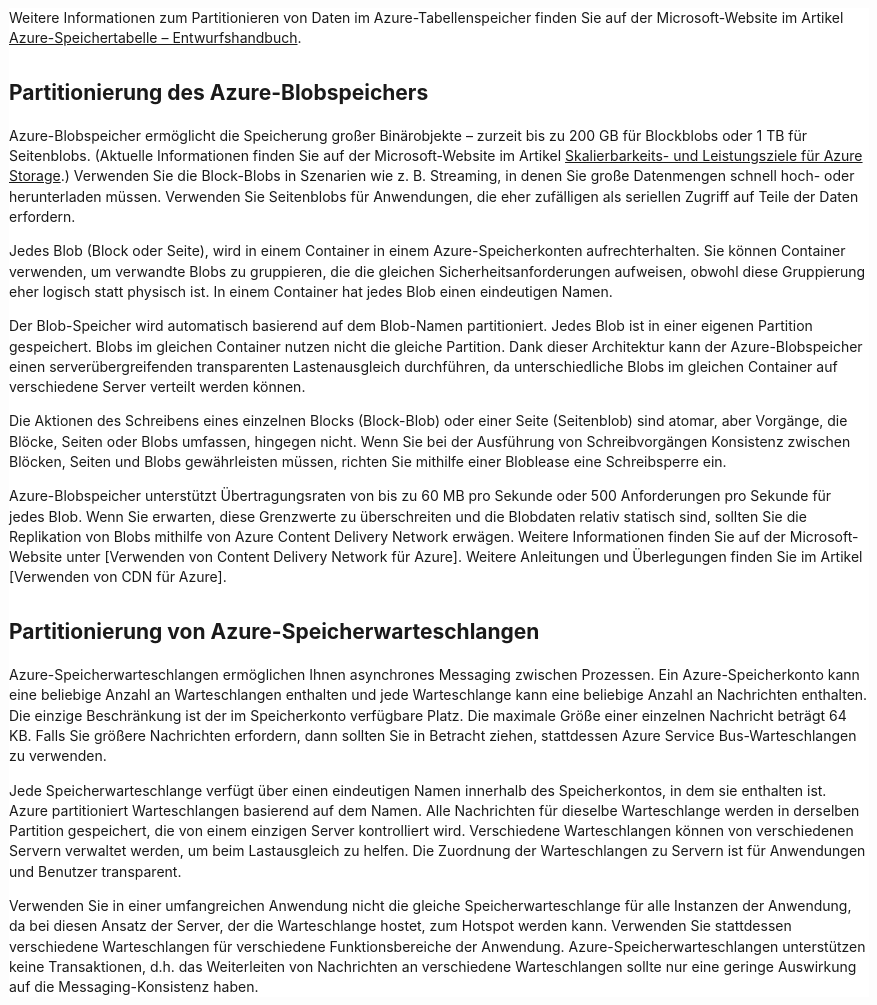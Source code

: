 Weitere Informationen zum Partitionieren von Daten im Azure-Tabellenspeicher finden Sie auf der Microsoft-Website im Artikel [Azure-Speichertabelle – Entwurfshandbuch].

## Partitionierung des Azure-Blobspeichers

Azure-Blobspeicher ermöglicht die Speicherung großer Binärobjekte – zurzeit bis zu 200 GB für Blockblobs oder 1 TB für Seitenblobs. (Aktuelle Informationen finden Sie auf der Microsoft-Website im Artikel [Skalierbarkeits- und Leistungsziele für Azure Storage].) Verwenden Sie die Block-Blobs in Szenarien wie z. B. Streaming, in denen Sie große Datenmengen schnell hoch- oder herunterladen müssen. Verwenden Sie Seitenblobs für Anwendungen, die eher zufälligen als seriellen Zugriff auf Teile der Daten erfordern.

Jedes Blob (Block oder Seite), wird in einem Container in einem Azure-Speicherkonten aufrechterhalten. Sie können Container verwenden, um verwandte Blobs zu gruppieren, die die gleichen Sicherheitsanforderungen aufweisen, obwohl diese Gruppierung eher logisch statt physisch ist. In einem Container hat jedes Blob einen eindeutigen Namen.

Der Blob-Speicher wird automatisch basierend auf dem Blob-Namen partitioniert. Jedes Blob ist in einer eigenen Partition gespeichert. Blobs im gleichen Container nutzen nicht die gleiche Partition. Dank dieser Architektur kann der Azure-Blobspeicher einen serverübergreifenden transparenten Lastenausgleich durchführen, da unterschiedliche Blobs im gleichen Container auf verschiedene Server verteilt werden können.

Die Aktionen des Schreibens eines einzelnen Blocks (Block-Blob) oder einer Seite (Seitenblob) sind atomar, aber Vorgänge, die Blöcke, Seiten oder Blobs umfassen, hingegen nicht. Wenn Sie bei der Ausführung von Schreibvorgängen Konsistenz zwischen Blöcken, Seiten und Blobs gewährleisten müssen, richten Sie mithilfe einer Bloblease eine Schreibsperre ein.

Azure-Blobspeicher unterstützt Übertragungsraten von bis zu 60 MB pro Sekunde oder 500 Anforderungen pro Sekunde für jedes Blob. Wenn Sie erwarten, diese Grenzwerte zu überschreiten und die Blobdaten relativ statisch sind, sollten Sie die Replikation von Blobs mithilfe von Azure Content Delivery Network erwägen. Weitere Informationen finden Sie auf der Microsoft-Website unter [Verwenden von Content Delivery Network für Azure]. Weitere Anleitungen und Überlegungen finden Sie im Artikel [Verwenden von CDN für Azure].

## Partitionierung von Azure-Speicherwarteschlangen

Azure-Speicherwarteschlangen ermöglichen Ihnen asynchrones Messaging zwischen Prozessen. Ein Azure-Speicherkonto kann eine beliebige Anzahl an Warteschlangen enthalten und jede Warteschlange kann eine beliebige Anzahl an Nachrichten enthalten. Die einzige Beschränkung ist der im Speicherkonto verfügbare Platz. Die maximale Größe einer einzelnen Nachricht beträgt 64 KB. Falls Sie größere Nachrichten erfordern, dann sollten Sie in Betracht ziehen, stattdessen Azure Service Bus-Warteschlangen zu verwenden.

Jede Speicherwarteschlange verfügt über einen eindeutigen Namen innerhalb des Speicherkontos, in dem sie enthalten ist. Azure partitioniert Warteschlangen basierend auf dem Namen. Alle Nachrichten für dieselbe Warteschlange werden in derselben Partition gespeichert, die von einem einzigen Server kontrolliert wird. Verschiedene Warteschlangen können von verschiedenen Servern verwaltet werden, um beim Lastausgleich zu helfen. Die Zuordnung der Warteschlangen zu Servern ist für Anwendungen und Benutzer transparent.

 Verwenden Sie in einer umfangreichen Anwendung nicht die gleiche Speicherwarteschlange für alle Instanzen der Anwendung, da bei diesen Ansatz der Server, der die Warteschlange hostet, zum Hotspot werden kann. Verwenden Sie stattdessen verschiedene Warteschlangen für verschiedene Funktionsbereiche der Anwendung. Azure-Speicherwarteschlangen unterstützen keine Transaktionen, d.h. das Weiterleiten von Nachrichten an verschiedene Warteschlangen sollte nur eine geringe Auswirkung auf die Messaging-Konsistenz haben.


[Azure Redis Cache]: http://azure.microsoft.com/services/cache/
[Skalierbarkeits- und Leistungsziele für Azure Storage]: storage/storage-scalability-targets.md
[Azure-Speichertabelle – Entwurfshandbuch]: storage/storage-table-design-guide.md
[Azure-Speichertabellen – Entwurfshandbuch]: storage/storage-table-design-guide.md
[Building a Polyglot Solution]: https://msdn.microsoft.com/library/dn313279.aspx
[Data Access for Highly-Scalable Solutions: Using SQL, NoSQL, and Polyglot Persistence]: https://msdn.microsoft.com/library/dn271399.aspx
[Data consistency primer]: http://aka.ms/Data-Consistency-Primer
[Data Partitioning Guidance]: https://msdn.microsoft.com/library/dn589795.aspx
[Data Types]: http://redis.io/topics/data-types
[DocumentDB-Einschränkungen und Kontingente]: documentdb/documentdb-limits.md
[DocumentDB-Grenzen und -Kontingente]: documentdb/documentdb-limits.md
[Übersicht über Features für elastische Datenbanken]: sql-database/sql-database-elastic-scale-introduction.md
[Federations Migration Utility]: https://code.msdn.microsoft.com/vstudio/Federations-Migration-ce61e9c1
[Index Table Pattern]: http://aka.ms/Index-Table-Pattern
[Verwalten eines DocumentDB-Kontos]: documentdb/documentdb-manage.md
[Verwalten von DocumentDB-Kapazitätsanforderungen]: documentdb/documentdb-manage.md
[Materialized View Pattern]: http://aka.ms/Materialized-View-Pattern
[Abfragen von mehreren Shards]: sql-database/sql-database-elastic-scale-multishard-querying.md
[Partitioning: how to split data among multiple Redis instances]: http://redis.io/topics/partitioning
[Leistungsebenen in DocumentDB]: documentdb/documentdb-performance-levels.md
[Ausführen von Entitätsgruppentransaktionen]: https://msdn.microsoft.com/library/azure/dd894038.aspx
[Redis-Cluster-Lernprogramm]: http://redis.io/topics/cluster-tutorial
[Running Redis on a CentOS Linux VM in Azure]: http://blogs.msdn.com/b/tconte/archive/2012/06/08/running-redis-on-a-centos-linux-vm-in-windows-azure.aspx
[Skalierung mit dem Split-Merge-Tool für elastische Datenbanken]: sql-database/sql-database-elastic-scale-overview-split-and-merge.md
[Aktivieren des Azure Content Delivery Network]: cdn/cdn-create-new-endpoint.md
[Service Bus-Kontingente]: service-bus/service-bus-quotas.md
[Grenzwerte für den Azure Search-Dienst]: search/search-limits-quotas-capacity.md
[Sharding pattern]: http://aka.ms/Sharding-Pattern
[Unterstützte Datentypen (Azure Search)]: https://msdn.microsoft.com/library/azure/dn798938.aspx
[Transactions]: http://redis.io/topics/transactions